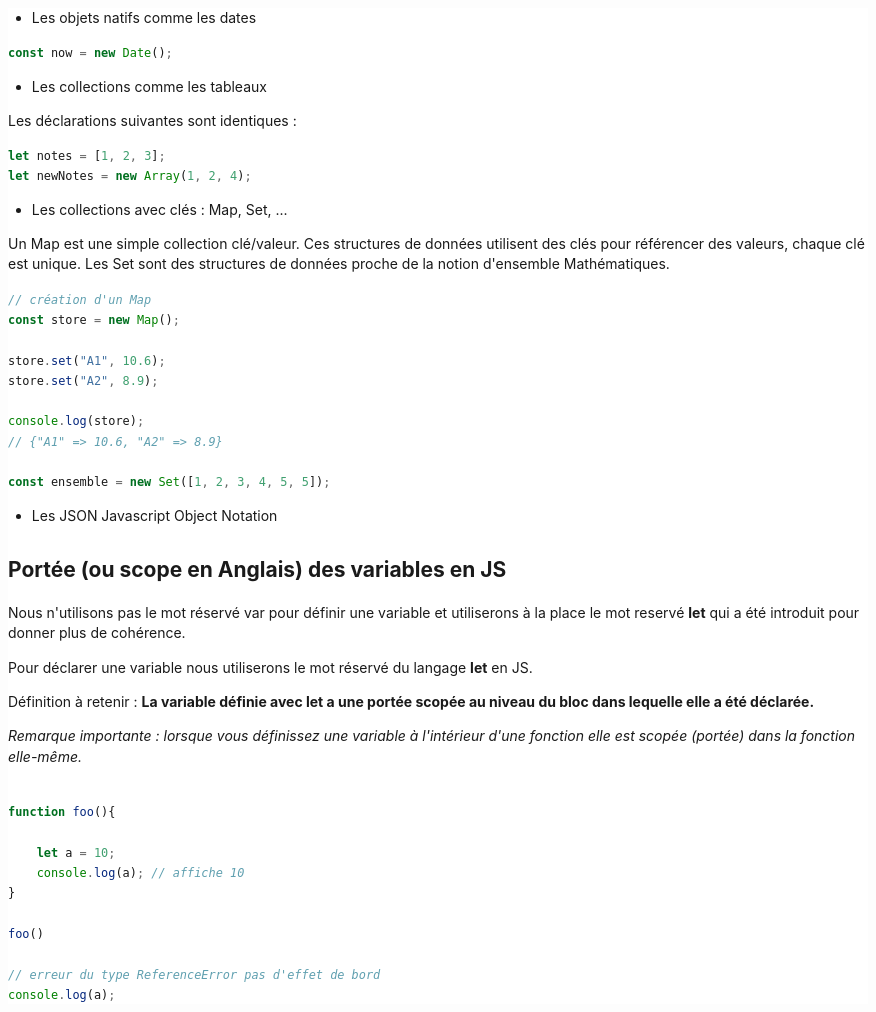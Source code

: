 - Les objets natifs comme les dates

```js
const now = new Date();
```

- Les collections comme les tableaux

Les déclarations suivantes sont identiques :

```js
let notes = [1, 2, 3];
let newNotes = new Array(1, 2, 4);
```

- Les collections avec clés : Map, Set, ...

Un Map est une simple collection clé/valeur. Ces structures de données utilisent des clés pour référencer des valeurs, chaque clé est unique. Les Set sont des structures de données proche de la notion d'ensemble Mathématiques.

```js
// création d'un Map
const store = new Map();

store.set("A1", 10.6); 
store.set("A2", 8.9);

console.log(store); 
// {"A1" => 10.6, "A2" => 8.9}

const ensemble = new Set([1, 2, 3, 4, 5, 5]);
```

- Les JSON Javascript Object Notation

## Portée (ou scope en Anglais) des variables en JS

Nous n'utilisons pas le mot réservé var pour définir une variable et utiliserons à la place le mot reservé **let** qui a été introduit pour donner plus de cohérence. 

Pour déclarer une variable nous utiliserons le mot réservé du langage **let** en JS. 

Définition à retenir :
**La variable définie avec let a une portée scopée au niveau du bloc dans lequelle elle a été déclarée.**

*Remarque importante : lorsque vous définissez une variable à l'intérieur d'une fonction elle est scopée (portée) dans la fonction elle-même.*

```js

function foo(){

    let a = 10;
    console.log(a); // affiche 10
}

foo()

// erreur du type ReferenceError pas d'effet de bord
console.log(a); 

```
